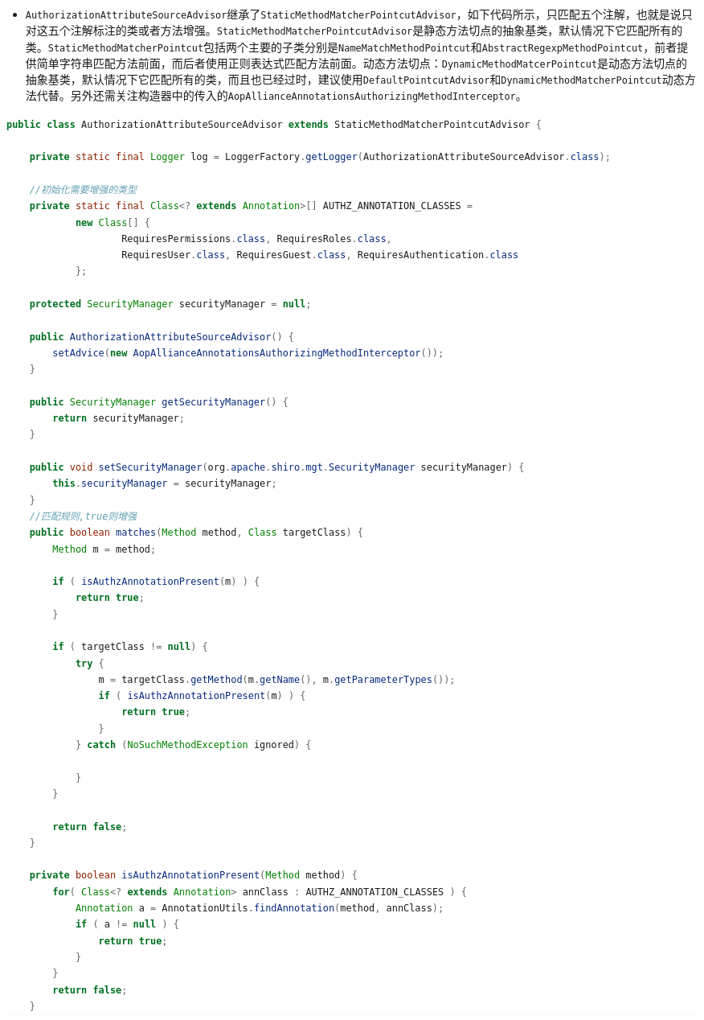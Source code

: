 * `AuthorizationAttributeSourceAdvisor`继承了`StaticMethodMatcherPointcutAdvisor`，如下代码所示，只匹配五个注解，也就是说只对这五个注解标注的类或者方法增强。`StaticMethodMatcherPointcutAdvisor`是静态方法切点的抽象基类，默认情况下它匹配所有的类。`StaticMethodMatcherPointcut`包括两个主要的子类分别是`NameMatchMethodPointcut`和`AbstractRegexpMethodPointcut`，前者提供简单字符串匹配方法前面，而后者使用正则表达式匹配方法前面。动态方法切点：`DynamicMethodMatcerPointcut`是动态方法切点的抽象基类，默认情况下它匹配所有的类，而且也已经过时，建议使用`DefaultPointcutAdvisor`和`DynamicMethodMatcherPointcut`动态方法代替。另外还需关注构造器中的传入的`AopAllianceAnnotationsAuthorizingMethodInterceptor`。

```java
public class AuthorizationAttributeSourceAdvisor extends StaticMethodMatcherPointcutAdvisor {

    private static final Logger log = LoggerFactory.getLogger(AuthorizationAttributeSourceAdvisor.class);

    //初始化需要增强的类型
    private static final Class<? extends Annotation>[] AUTHZ_ANNOTATION_CLASSES =
            new Class[] {
                    RequiresPermissions.class, RequiresRoles.class,
                    RequiresUser.class, RequiresGuest.class, RequiresAuthentication.class
            };

    protected SecurityManager securityManager = null;

    public AuthorizationAttributeSourceAdvisor() {
        setAdvice(new AopAllianceAnnotationsAuthorizingMethodInterceptor());
    }

    public SecurityManager getSecurityManager() {
        return securityManager;
    }

    public void setSecurityManager(org.apache.shiro.mgt.SecurityManager securityManager) {
        this.securityManager = securityManager;
    }
	//匹配规则,true则增强
    public boolean matches(Method method, Class targetClass) {
        Method m = method;

        if ( isAuthzAnnotationPresent(m) ) {
            return true;
        }
        
        if ( targetClass != null) {
            try {
                m = targetClass.getMethod(m.getName(), m.getParameterTypes());
                if ( isAuthzAnnotationPresent(m) ) {
                    return true;
                }
            } catch (NoSuchMethodException ignored) {
                
            }
        }

        return false;
    }

    private boolean isAuthzAnnotationPresent(Method method) {
        for( Class<? extends Annotation> annClass : AUTHZ_ANNOTATION_CLASSES ) {
            Annotation a = AnnotationUtils.findAnnotation(method, annClass);
            if ( a != null ) {
                return true;
            }
        }
        return false;
    }
```